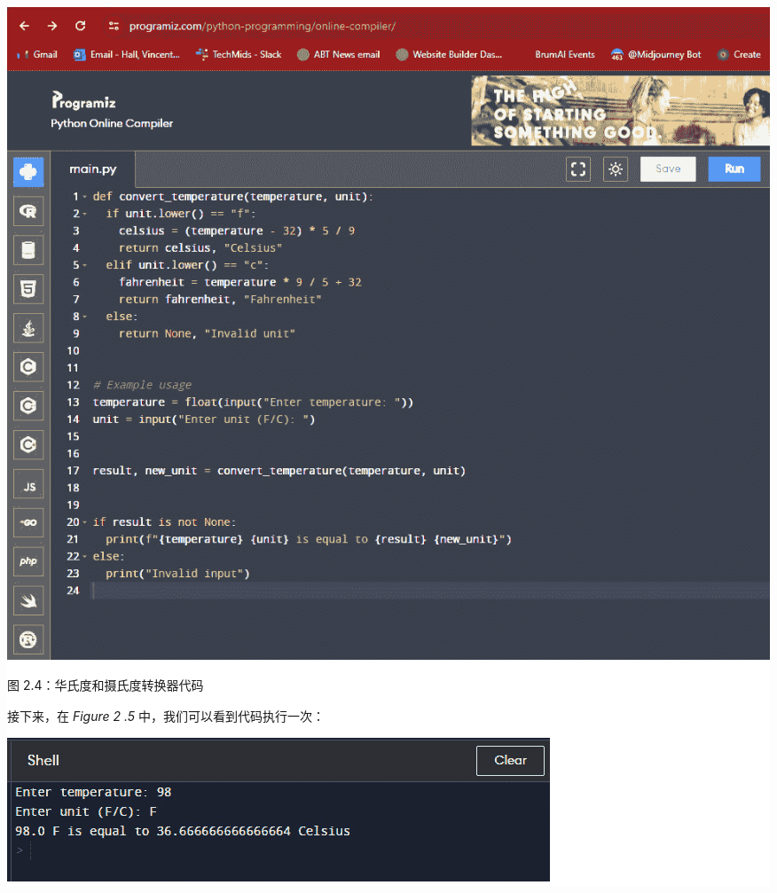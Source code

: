 ![图 2.4：华氏度和摄氏度转换器代码](img/B21009_02_4.jpg)

图 2.4：华氏度和摄氏度转换器代码

接下来，在 *Figure 2* *.5* 中，我们可以看到代码执行一次：

![图 2.5：F 到 C 和 C 到 F 温度转换脚本；这是网页上图 2.4 右边的位置](img/B21009_02_5.jpg)
